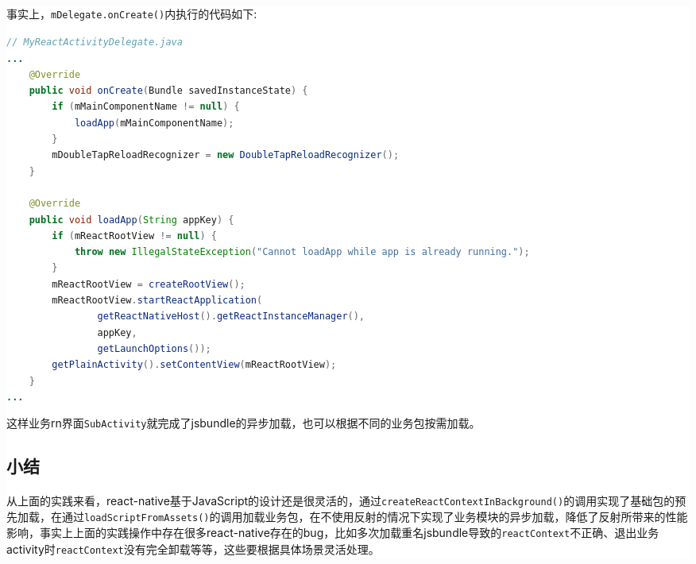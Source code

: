 事实上，`mDelegate.onCreate()`内执行的代码如下:

```java
// MyReactActivityDelegate.java
...
    @Override
    public void onCreate(Bundle savedInstanceState) {
        if (mMainComponentName != null) {
            loadApp(mMainComponentName);
        }
        mDoubleTapReloadRecognizer = new DoubleTapReloadRecognizer();
    }

    @Override
    public void loadApp(String appKey) {
        if (mReactRootView != null) {
            throw new IllegalStateException("Cannot loadApp while app is already running.");
        }
        mReactRootView = createRootView();
        mReactRootView.startReactApplication(
                getReactNativeHost().getReactInstanceManager(),
                appKey,
                getLaunchOptions());
        getPlainActivity().setContentView(mReactRootView);
    }
...
```

这样业务rn界面`SubActivity`就完成了jsbundle的异步加载，也可以根据不同的业务包按需加载。

## 小结

从上面的实践来看，react-native基于JavaScript的设计还是很灵活的，通过`createReactContextInBackground()`的调用实现了基础包的预先加载，在通过`loadScriptFromAssets()`的调用加载业务包，在不使用反射的情况下实现了业务模块的异步加载，降低了反射所带来的性能影响，事实上上面的实践操作中存在很多react-native存在的bug，比如多次加载重名jsbundle导致的`reactContext`不正确、退出业务activity时`reactContext`没有完全卸载等等，这些要根据具体场景灵活处理。



